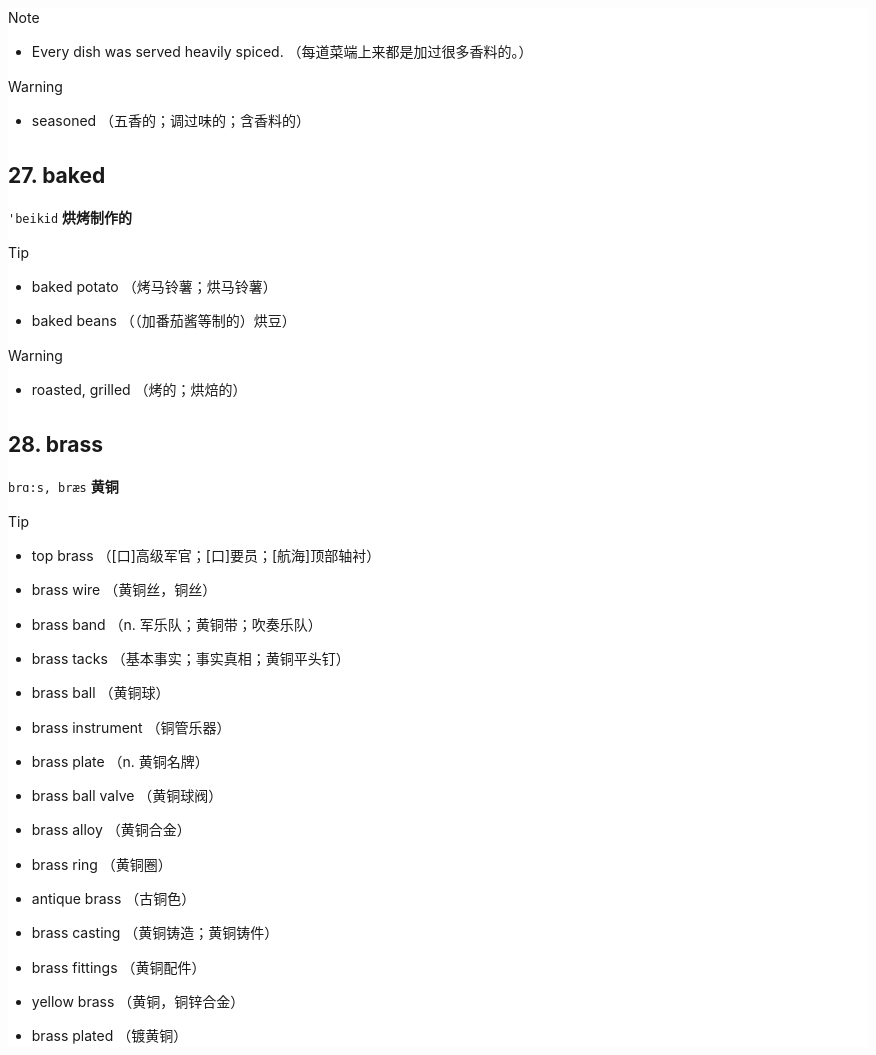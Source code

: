 > [!NOTE]
>
> - Every dish was served heavily spiced. （每道菜端上来都是加过很多香料的。）
>

> [!WARNING]
>
> - seasoned （五香的；调过味的；含香料的）
>

## 27. baked

`'beikid`  **烘烤制作的**

> [!TIP]
>
> - baked potato （烤马铃薯；烘马铃薯）
>
> - baked beans （（加番茄酱等制的）烘豆）
>

> [!WARNING]
>
> - roasted, grilled （烤的；烘焙的）
>

## 28. brass

`brɑ:s, bræs`  **黄铜**

> [!TIP]
>
> - top brass （[口]高级军官；[口]要员；[航海]顶部轴衬）
>
> - brass wire （黄铜丝，铜丝）
>
> - brass band （n. 军乐队；黄铜带；吹奏乐队）
>
> - brass tacks （基本事实；事实真相；黄铜平头钉）
>
> - brass ball （黄铜球）
>
> - brass instrument （铜管乐器）
>
> - brass plate （n. 黄铜名牌）
>
> - brass ball valve （黄铜球阀）
>
> - brass alloy （黄铜合金）
>
> - brass ring （黄铜圈）
>
> - antique brass （古铜色）
>
> - brass casting （黄铜铸造；黄铜铸件）
>
> - brass fittings （黄铜配件）
>
> - yellow brass （黄铜，铜锌合金）
>
> - brass plated （镀黄铜）
>
